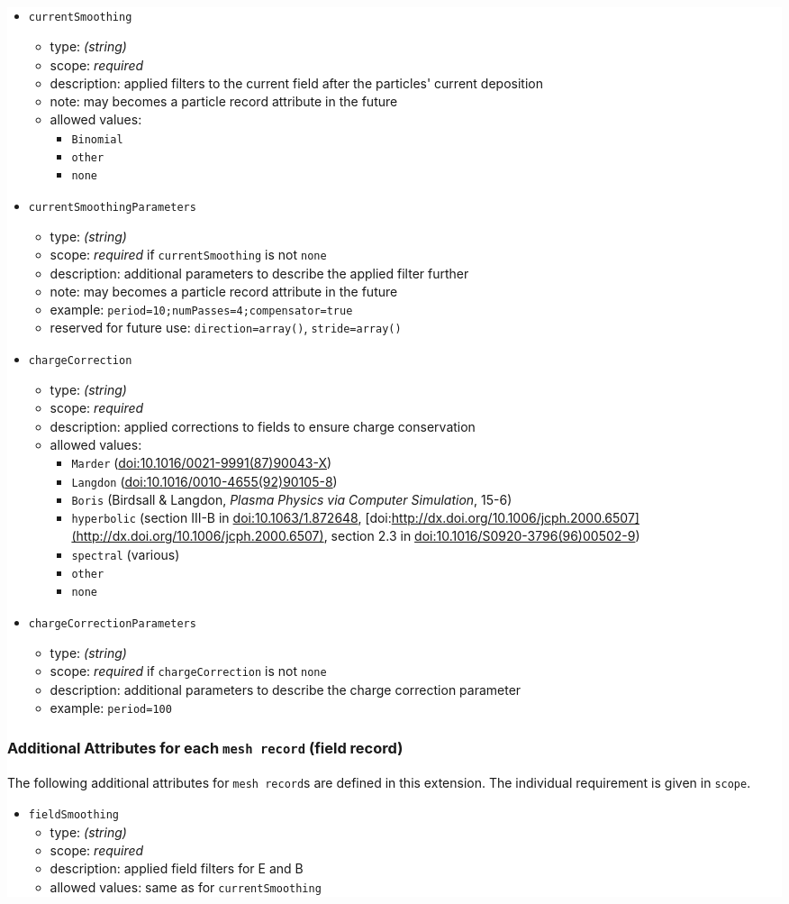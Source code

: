   - `currentSmoothing`
    - type: *(string)*
    - scope: *required*
    - description: applied filters to the current field after the particles'
                   current deposition
    - note: may becomes a particle record attribute in the future
    - allowed values:
      - `Binomial`
      - `other`
      - `none`

  - `currentSmoothingParameters`
    - type: *(string)*
    - scope: *required* if `currentSmoothing` is not `none`
    - description: additional parameters to describe the applied
                   filter further
    - note: may becomes a particle record attribute in the future
    - example: `period=10;numPasses=4;compensator=true`
    - reserved for future use: `direction=array()`, `stride=array()`

  - `chargeCorrection`
    - type: *(string)*
    - scope: *required*
    - description: applied corrections to fields to ensure charge conservation
    - allowed values:
      - `Marder` ([doi:10.1016/0021-9991(87)90043-X](http://dx.doi.org/10.1016/0021-9991(87)90043-X))
      - `Langdon` ([doi:10.1016/0010-4655(92)90105-8](http://dx.doi.org/10.1016/0010-4655(92)90105-8))
      - `Boris` (Birdsall & Langdon, *Plasma Physics via Computer Simulation*,
                 15-6)
      - `hyperbolic` (section III-B in [doi:10.1063/1.872648](http://dx.doi.org/10.1063/1.872648),
                      [doi:http://dx.doi.org/10.1006/jcph.2000.6507](http://dx.doi.org/10.1006/jcph.2000.6507),
                      section 2.3 in
                      [doi:10.1016/S0920-3796(96)00502-9](http://dx.doi.org/10.1016/S0920-3796(96)00502-9))
      - `spectral` (various)
      - `other`
      - `none`

  - `chargeCorrectionParameters`
    - type: *(string)*
    - scope: *required* if `chargeCorrection` is not `none`
    - description: additional parameters to describe the charge
      correction parameter
    - example: `period=100`

### Additional Attributes for each `mesh record` (field record)

The following additional attributes for `mesh record`s are defined in this
extension. The individual requirement is given in `scope`.

  - `fieldSmoothing`
    - type: *(string)*
    - scope: *required*
    - description: applied field filters for E and B
    - allowed values: same as for `currentSmoothing`
